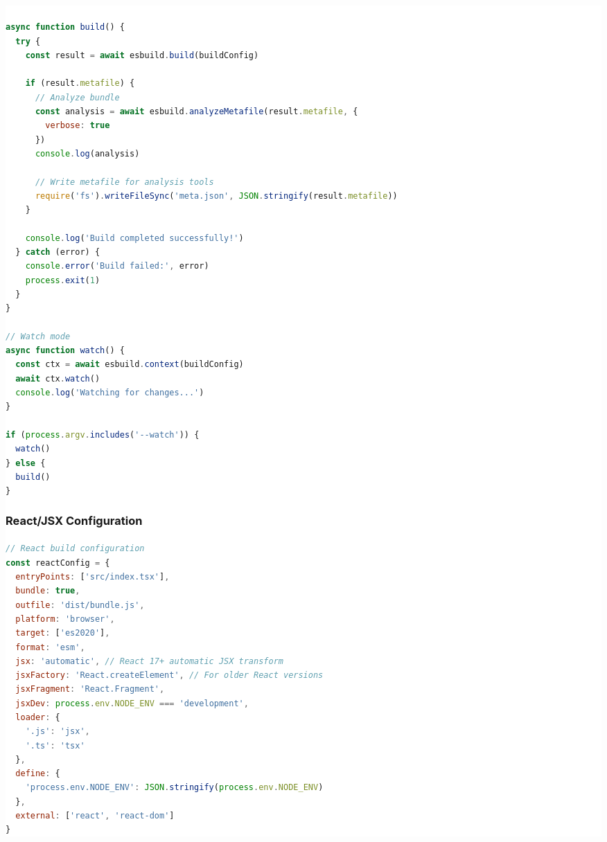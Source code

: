 ```javascript

async function build() {
  try {
    const result = await esbuild.build(buildConfig)

    if (result.metafile) {
      // Analyze bundle
      const analysis = await esbuild.analyzeMetafile(result.metafile, {
        verbose: true
      })
      console.log(analysis)

      // Write metafile for analysis tools
      require('fs').writeFileSync('meta.json', JSON.stringify(result.metafile))
    }

    console.log('Build completed successfully!')
  } catch (error) {
    console.error('Build failed:', error)
    process.exit(1)
  }
}

// Watch mode
async function watch() {
  const ctx = await esbuild.context(buildConfig)
  await ctx.watch()
  console.log('Watching for changes...')
}

if (process.argv.includes('--watch')) {
  watch()
} else {
  build()
}
```

### React/JSX Configuration
```javascript
// React build configuration
const reactConfig = {
  entryPoints: ['src/index.tsx'],
  bundle: true,
  outfile: 'dist/bundle.js',
  platform: 'browser',
  target: ['es2020'],
  format: 'esm',
  jsx: 'automatic', // React 17+ automatic JSX transform
  jsxFactory: 'React.createElement', // For older React versions
  jsxFragment: 'React.Fragment',
  jsxDev: process.env.NODE_ENV === 'development',
  loader: {
    '.js': 'jsx',
    '.ts': 'tsx'
  },
  define: {
    'process.env.NODE_ENV': JSON.stringify(process.env.NODE_ENV)
  },
  external: ['react', 'react-dom']
}
```
